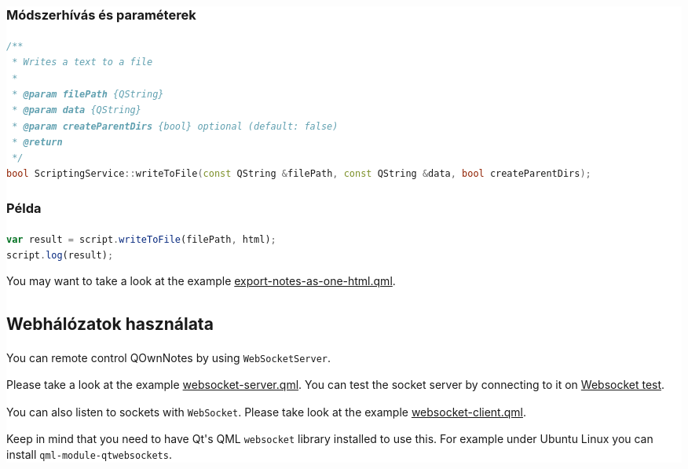 ### Módszerhívás és paraméterek
```cpp
/**
 * Writes a text to a file
 *
 * @param filePath {QString}
 * @param data {QString}
 * @param createParentDirs {bool} optional (default: false)
 * @return
 */
bool ScriptingService::writeToFile(const QString &filePath, const QString &data, bool createParentDirs);
```

### Példa
```js
var result = script.writeToFile(filePath, html);
script.log(result);
```

You may want to take a look at the example [export-notes-as-one-html.qml](https://github.com/pbek/QOwnNotes/blob/develop/docs/scripting/examples/export-notes-as-one-html.qml).

Webhálózatok használata
-----------------------

You can remote control QOwnNotes by using `WebSocketServer`.

Please take a look at the example [websocket-server.qml](https://github.com/pbek/QOwnNotes/blob/develop/docs/scripting/examples/websocket-server.qml). You can test the socket server by connecting to it on [Websocket test](https://www.websocket.org/echo.html?location=ws://127.0.0.1:35345).

You can also listen to sockets with `WebSocket`. Please take look at the example [websocket-client.qml](https://github.com/pbek/QOwnNotes/blob/develop/docs/scripting/examples/websocket-client.qml).

Keep in mind that you need to have Qt's QML `websocket` library installed to use this. For example under Ubuntu Linux you can install `qml-module-qtwebsockets`.

